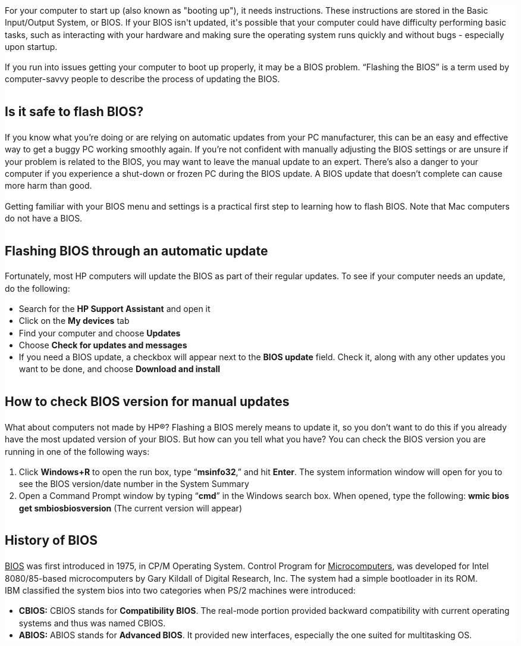 For your computer to start up (also known as "booting up"), it needs instructions. These instructions are stored in the Basic Input/Output System, or BIOS. If your BIOS isn't updated, it's possible that your computer could have difficulty performing basic tasks, such as interacting with your hardware and making sure the operating system runs quickly and without bugs - especially upon startup.

If you run into issues getting your computer to boot up properly, it may be a BIOS problem. “Flashing the BIOS” is a term used by computer-savvy people to describe the process of updating the BIOS.

## Is it safe to flash BIOS?

If you know what you’re doing or are relying on automatic updates from your PC manufacturer, this can be an easy and effective way to get a buggy PC working smoothly again. If you’re not confident with manually adjusting the BIOS settings or are unsure if your problem is related to the BIOS, you may want to leave the manual update to an expert. There’s also a danger to your computer if you experience a shut-down or frozen PC during the BIOS update. A BIOS update that doesn’t complete can cause more harm than good.

Getting familiar with your BIOS menu and settings is a practical first step to learning how to flash BIOS. Note that Mac computers do not have a BIOS.

## Flashing BIOS through an automatic update

Fortunately, most HP computers will update the BIOS as part of their regular updates. To see if your computer needs an update, do the following:

-   Search for the  **HP Support Assistant**  and open it
-   Click on the  **My devices**  tab
-   Find your computer and choose  **Updates**
-   Choose  **Check for updates and messages**
-   If you need a BIOS update, a checkbox will appear next to the  **BIOS update**  field. Check it, along with any other updates you want to be done, and choose  **Download and install**

## How to check BIOS version for manual updates

What about computers not made by HP®? Flashing a BIOS merely means to update it, so you don’t want to do this if you already have the most updated version of your BIOS. But how can you tell what you have? You can check the BIOS version you are running in one of the following ways:

1.  Click  **Windows+R**  to open the run box, type “**msinfo32**,” and hit  **Enter**. The system information window will open for you to see the BIOS version/date number in the System Summary
2.  Open a Command Prompt window by typing “**cmd**” in the Windows search box. When opened, type the following:  **wmic bios get smbiosbiosversion** (The current version will appear)

## History of BIOS

[BIOS](https://www.geeksforgeeks.org/introduction-of-basic-input-output-system-bios/)  was first introduced in 1975, in CP/M Operating System. Control Program for  [Microcomputers](https://www.geeksforgeeks.org/introduction-of-microcomputer-system/), was developed for Intel 8080/85-based microcomputers by Gary Kildall of Digital Research, Inc. The system had a simple bootloader in its ROM.  
IBM classified the system bios into two categories when PS/2 machines were introduced:

-   **CBIOS:**  CBIOS stands for  **Compatibility BIOS**. The real-mode portion provided backward compatibility with current operating systems and thus was named CBIOS.
-   **ABIOS:**  ABIOS stands for  **Advanced BIOS**. It provided new interfaces, especially the one suited for multitasking OS.
